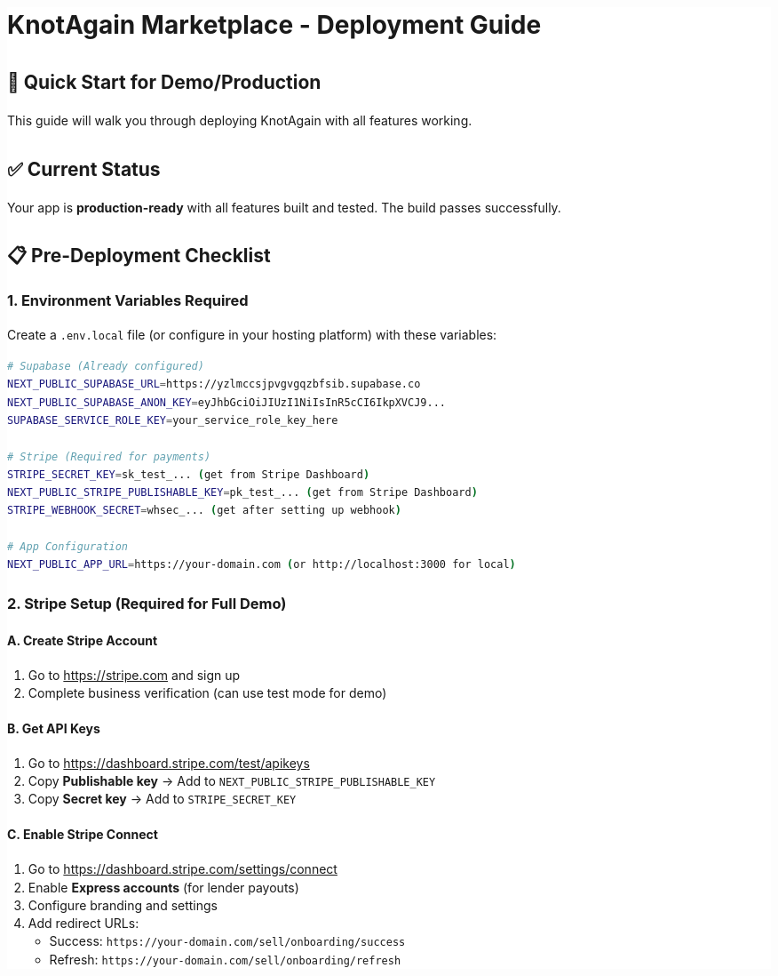 # KnotAgain Marketplace - Deployment Guide

## 🚀 Quick Start for Demo/Production

This guide will walk you through deploying KnotAgain with all features working.

## ✅ Current Status

Your app is **production-ready** with all features built and tested. The build passes successfully.

## 📋 Pre-Deployment Checklist

### 1. Environment Variables Required

Create a `.env.local` file (or configure in your hosting platform) with these variables:

```bash
# Supabase (Already configured)
NEXT_PUBLIC_SUPABASE_URL=https://yzlmccsjpvgvgqzbfsib.supabase.co
NEXT_PUBLIC_SUPABASE_ANON_KEY=eyJhbGciOiJIUzI1NiIsInR5cCI6IkpXVCJ9...
SUPABASE_SERVICE_ROLE_KEY=your_service_role_key_here

# Stripe (Required for payments)
STRIPE_SECRET_KEY=sk_test_... (get from Stripe Dashboard)
NEXT_PUBLIC_STRIPE_PUBLISHABLE_KEY=pk_test_... (get from Stripe Dashboard)
STRIPE_WEBHOOK_SECRET=whsec_... (get after setting up webhook)

# App Configuration
NEXT_PUBLIC_APP_URL=https://your-domain.com (or http://localhost:3000 for local)
```

### 2. Stripe Setup (Required for Full Demo)

#### A. Create Stripe Account
1. Go to https://stripe.com and sign up
2. Complete business verification (can use test mode for demo)

#### B. Get API Keys
1. Go to https://dashboard.stripe.com/test/apikeys
2. Copy **Publishable key** → Add to `NEXT_PUBLIC_STRIPE_PUBLISHABLE_KEY`
3. Copy **Secret key** → Add to `STRIPE_SECRET_KEY`

#### C. Enable Stripe Connect
1. Go to https://dashboard.stripe.com/settings/connect
2. Enable **Express accounts** (for lender payouts)
3. Configure branding and settings
4. Add redirect URLs:
   - Success: `https://your-domain.com/sell/onboarding/success`
   - Refresh: `https://your-domain.com/sell/onboarding/refresh`
